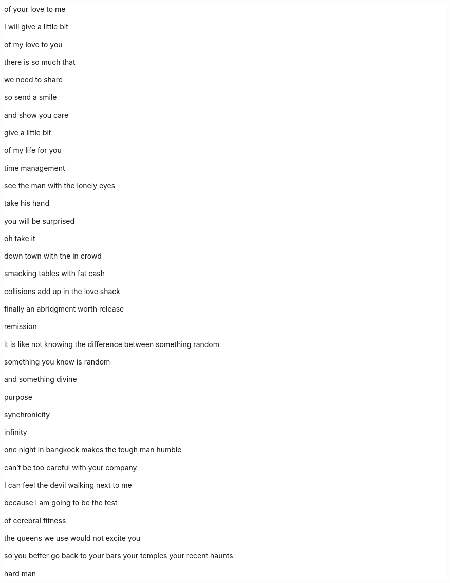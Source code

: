 of your love to me 

I will give a little bit 

of my love to you 

there is so much that 

we need to share 

so send a smile 

and show you care 

give a little bit 

of my life for you 

time management 

see the man with the lonely eyes 

take his hand 

you will be surprised 

oh take it 

down town with the in crowd 

smacking tables with fat cash 

collisions add up in the love shack 

finally an abridgment worth release 

remission 

it is like not knowing the difference between something random 

something you know is random 

and something divine 

purpose 

synchronicity 

infinity 

one night in bangkock makes the tough man humble 

can’t be too careful with your company 

I can feel the devil walking next to me 

because I am going to be the test 

of cerebral fitness 

the queens we use would not excite you 

so you better go back to your bars your temples your recent haunts 

hard man 
